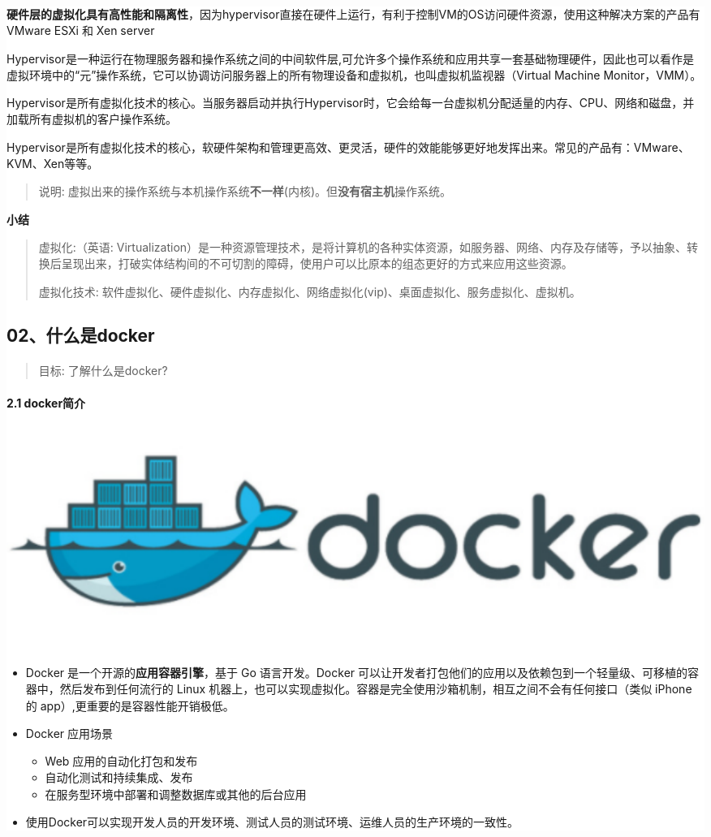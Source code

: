   **硬件层的虚拟化具有高性能和隔离性**，因为hypervisor直接在硬件上运行，有利于控制VM的OS访问硬件资源，使用这种解决方案的产品有VMware ESXi 和 Xen server

  Hypervisor是一种运行在物理服务器和操作系统之间的中间软件层,可允许多个操作系统和应用共享一套基础物理硬件，因此也可以看作是虚拟环境中的“元”操作系统，它可以协调访问服务器上的所有物理设备和虚拟机，也叫虚拟机监视器（Virtual Machine Monitor，VMM）。

  Hypervisor是所有虚拟化技术的核心。当服务器启动并执行Hypervisor时，它会给每一台虚拟机分配适量的内存、CPU、网络和磁盘，并加载所有虚拟机的客户操作系统。

  Hypervisor是所有虚拟化技术的核心，软硬件架构和管理更高效、更灵活，硬件的效能能够更好地发挥出来。常见的产品有：VMware、KVM、Xen等等。

  > 说明: 虚拟出来的操作系统与本机操作系统**不一样**(内核)。但**没有宿主机**操作系统。

**小结**

> 虚拟化:（英语: Virtualization）是一种资源管理技术，是将计算机的各种实体资源，如服务器、网络、内存及存储等，予以抽象、转换后呈现出来，打破实体结构间的不可切割的障碍，使用户可以比原本的组态更好的方式来应用这些资源。
>
> 虚拟化技术: 软件虚拟化、硬件虚拟化、内存虚拟化、网络虚拟化(vip)、桌面虚拟化、服务虚拟化、虚拟机。

## 02、什么是docker

> 目标: 了解什么是docker?

#### 2.1 docker简介 

![1556243001933](https://raw.githubusercontent.com/Kid-On-The-Road/Resources/main/笔记图片/docker/1556243001933.png)

+ Docker 是一个开源的**应用容器引擎**，基于 Go 语言开发。Docker 可以让开发者打包他们的应用以及依赖包到一个轻量级、可移植的容器中，然后发布到任何流行的 Linux 机器上，也可以实现虚拟化。容器是完全使用沙箱机制，相互之间不会有任何接口（类似 iPhone 的 app）,更重要的是容器性能开销极低。 

+ Docker 应用场景

  - Web 应用的自动化打包和发布 
  - 自动化测试和持续集成、发布 
  - 在服务型环境中部署和调整数据库或其他的后台应用

+ 使用Docker可以实现开发人员的开发环境、测试人员的测试环境、运维人员的生产环境的一致性。
